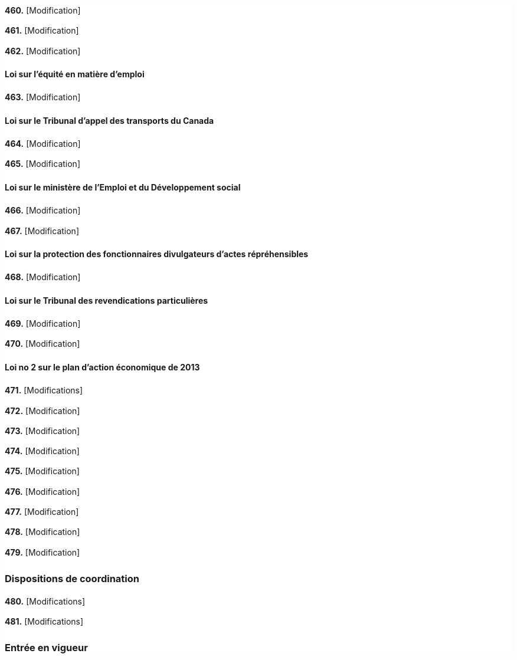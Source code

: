**460.** [Modification]

**461.** [Modification]

**462.** [Modification]

#### Loi sur l’équité en matière d’emploi

**463.** [Modification]

#### Loi sur le Tribunal d’appel des transports du Canada

**464.** [Modification]

**465.** [Modification]

#### Loi sur le ministère de l’Emploi et du Développement social

**466.** [Modification]

**467.** [Modification]

#### Loi sur la protection des fonctionnaires divulgateurs d’actes répréhensibles

**468.** [Modification]

#### Loi sur le Tribunal des revendications particulières

**469.** [Modification]

**470.** [Modification]

#### Loi no 2 sur le plan d’action économique de 2013

**471.** [Modifications]

**472.** [Modification]

**473.** [Modification]

**474.** [Modification]

**475.** [Modification]

**476.** [Modification]

**477.** [Modification]

**478.** [Modification]

**479.** [Modification]

### Dispositions de coordination

**480.** [Modifications]

**481.** [Modifications]

### Entrée en vigueur
